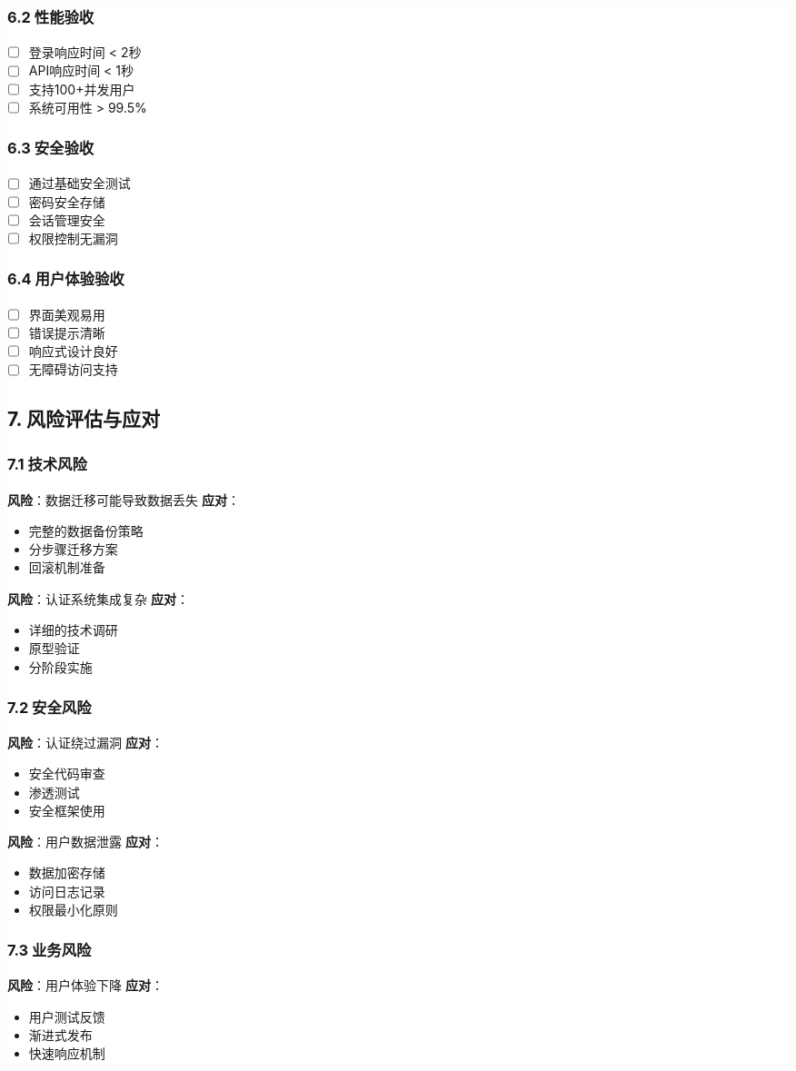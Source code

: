 ### 6.2 性能验收
- [ ] 登录响应时间 < 2秒
- [ ] API响应时间 < 1秒
- [ ] 支持100+并发用户
- [ ] 系统可用性 > 99.5%

### 6.3 安全验收
- [ ] 通过基础安全测试
- [ ] 密码安全存储
- [ ] 会话管理安全
- [ ] 权限控制无漏洞

### 6.4 用户体验验收
- [ ] 界面美观易用
- [ ] 错误提示清晰
- [ ] 响应式设计良好
- [ ] 无障碍访问支持

## 7. 风险评估与应对

### 7.1 技术风险
**风险**：数据迁移可能导致数据丢失
**应对**：
- 完整的数据备份策略
- 分步骤迁移方案
- 回滚机制准备

**风险**：认证系统集成复杂
**应对**：
- 详细的技术调研
- 原型验证
- 分阶段实施

### 7.2 安全风险
**风险**：认证绕过漏洞
**应对**：
- 安全代码审查
- 渗透测试
- 安全框架使用

**风险**：用户数据泄露
**应对**：
- 数据加密存储
- 访问日志记录
- 权限最小化原则

### 7.3 业务风险
**风险**：用户体验下降
**应对**：
- 用户测试反馈
- 渐进式发布
- 快速响应机制
